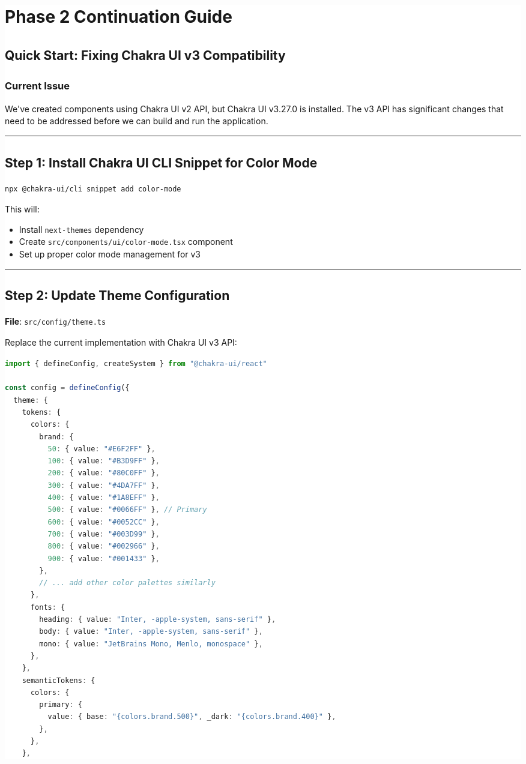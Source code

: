 # Phase 2 Continuation Guide

## Quick Start: Fixing Chakra UI v3 Compatibility

### Current Issue
We've created components using Chakra UI v2 API, but Chakra UI v3.27.0 is installed. The v3 API has significant changes that need to be addressed before we can build and run the application.

---

## Step 1: Install Chakra UI CLI Snippet for Color Mode

```bash
npx @chakra-ui/cli snippet add color-mode
```

This will:
- Install `next-themes` dependency
- Create `src/components/ui/color-mode.tsx` component
- Set up proper color mode management for v3

---

## Step 2: Update Theme Configuration

**File**: `src/config/theme.ts`

Replace the current implementation with Chakra UI v3 API:

```typescript
import { defineConfig, createSystem } from "@chakra-ui/react"

const config = defineConfig({
  theme: {
    tokens: {
      colors: {
        brand: {
          50: { value: "#E6F2FF" },
          100: { value: "#B3D9FF" },
          200: { value: "#80C0FF" },
          300: { value: "#4DA7FF" },
          400: { value: "#1A8EFF" },
          500: { value: "#0066FF" }, // Primary
          600: { value: "#0052CC" },
          700: { value: "#003D99" },
          800: { value: "#002966" },
          900: { value: "#001433" },
        },
        // ... add other color palettes similarly
      },
      fonts: {
        heading: { value: "Inter, -apple-system, sans-serif" },
        body: { value: "Inter, -apple-system, sans-serif" },
        mono: { value: "JetBrains Mono, Menlo, monospace" },
      },
    },
    semanticTokens: {
      colors: {
        primary: {
          value: { base: "{colors.brand.500}", _dark: "{colors.brand.400}" },
        },
      },
    },
```